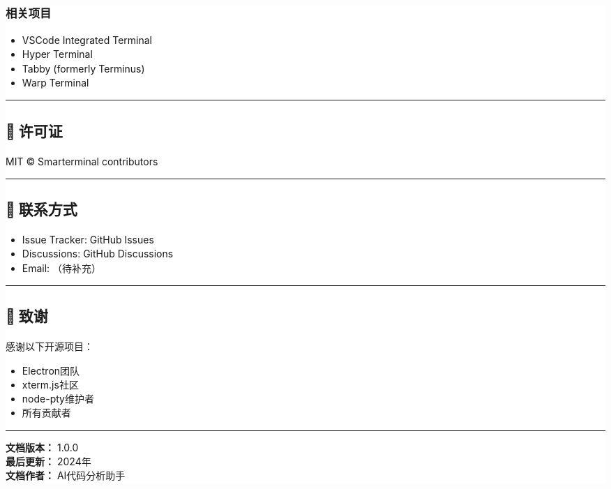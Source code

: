 ### 相关项目
- VSCode Integrated Terminal
- Hyper Terminal
- Tabby (formerly Terminus)
- Warp Terminal

---

## 📄 许可证

MIT © Smarterminal contributors

---

## 📮 联系方式

- Issue Tracker: GitHub Issues
- Discussions: GitHub Discussions
- Email: （待补充）

---

## 🎉 致谢

感谢以下开源项目：
- Electron团队
- xterm.js社区
- node-pty维护者
- 所有贡献者

---

**文档版本：** 1.0.0  
**最后更新：** 2024年  
**文档作者：** AI代码分析助手
